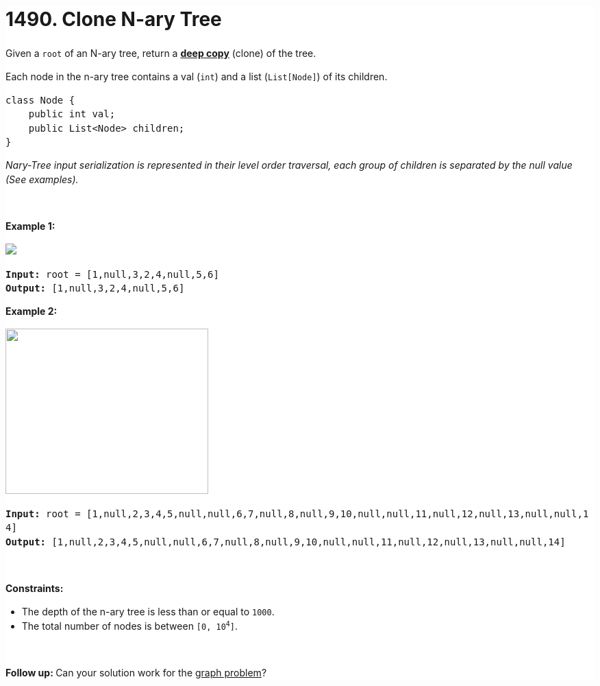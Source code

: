 # 1490. Clone N-ary Tree

<p>Given a <code>root</code> of an N-ary tree, return a <a href="https://en.wikipedia.org/wiki/Object_copying#Deep_copy" target="_blank"><strong>deep copy</strong></a> (clone) of the tree.</p>

<p>Each node in the n-ary tree contains a val (<code>int</code>) and a list (<code>List[Node]</code>) of its children.</p>

<pre>
class Node {
    public int val;
    public List&lt;Node&gt; children;
}
</pre>

<p><em>Nary-Tree input serialization is represented in their level order traversal, each group of children is separated by the null value (See examples).</em></p>

<p>&nbsp;</p>
<p><strong class="example">Example 1:</strong></p>

<p><img src="https://assets.leetcode.com/uploads/2018/10/12/narytreeexample.png" style="width: 100%; max-width: 300px;" /></p>

<pre>
<strong>Input:</strong> root = [1,null,3,2,4,null,5,6]
<strong>Output:</strong> [1,null,3,2,4,null,5,6]
</pre>

<p><strong class="example">Example 2:</strong></p>

<p><img alt="" src="https://assets.leetcode.com/uploads/2019/11/08/sample_4_964.png" style="width: 296px; height: 241px;" /></p>

<pre>
<strong>Input:</strong> root = [1,null,2,3,4,5,null,null,6,7,null,8,null,9,10,null,null,11,null,12,null,13,null,null,14]
<strong>Output:</strong> [1,null,2,3,4,5,null,null,6,7,null,8,null,9,10,null,null,11,null,12,null,13,null,null,14]
</pre>

<p>&nbsp;</p>
<p><strong>Constraints:</strong></p>

<ul>
	<li>The depth of the n-ary tree is less than or equal to <code>1000</code>.</li>
	<li>The total number of nodes is between <code>[0, 10<sup>4</sup>]</code>.</li>
</ul>

<p>&nbsp;</p>
<strong>Follow up: </strong>Can your solution work for the <a href="https://leetcode.com/problems/clone-graph/" target="_blank">graph problem</a>?
